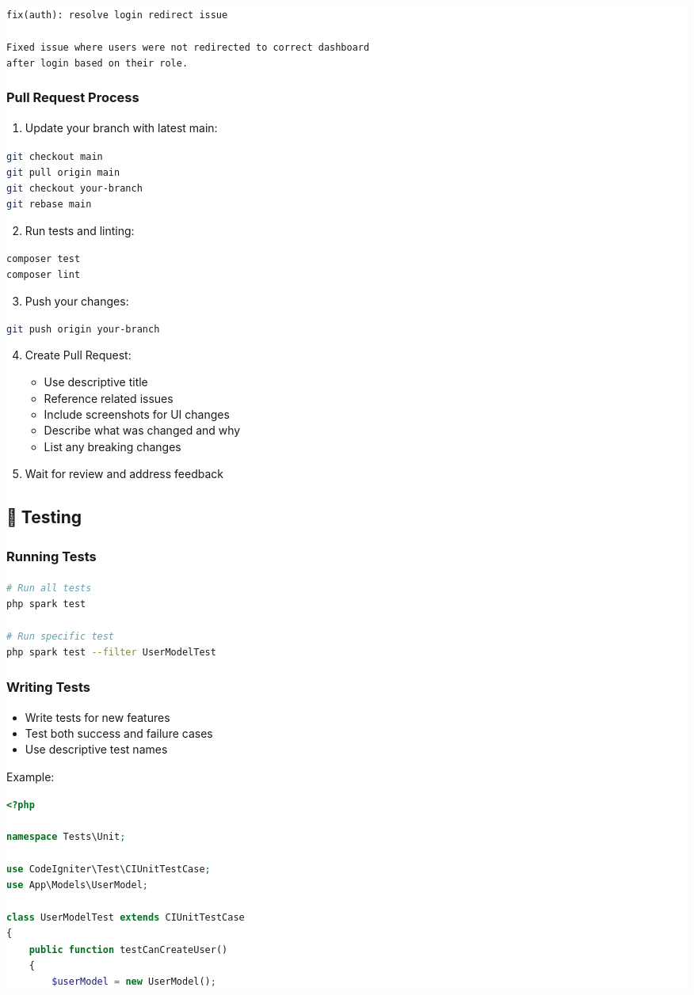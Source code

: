 ```
fix(auth): resolve login redirect issue

Fixed issue where users were not redirected to correct dashboard
after login based on their role.
```

### Pull Request Process

1. Update your branch with latest main:
```bash
git checkout main
git pull origin main
git checkout your-branch
git rebase main
```

2. Run tests and linting:
```bash
composer test
composer lint
```

3. Push your changes:
```bash
git push origin your-branch
```

4. Create Pull Request:
   - Use descriptive title
   - Reference related issues
   - Include screenshots for UI changes
   - Describe what was changed and why
   - List any breaking changes

5. Wait for review and address feedback

## 🧪 Testing

### Running Tests
```bash
# Run all tests
php spark test

# Run specific test
php spark test --filter UserModelTest
```

### Writing Tests
- Write tests for new features
- Test both success and failure cases
- Use descriptive test names

Example:
```php
<?php

namespace Tests\Unit;

use CodeIgniter\Test\CIUnitTestCase;
use App\Models\UserModel;

class UserModelTest extends CIUnitTestCase
{
    public function testCanCreateUser()
    {
        $userModel = new UserModel();
```